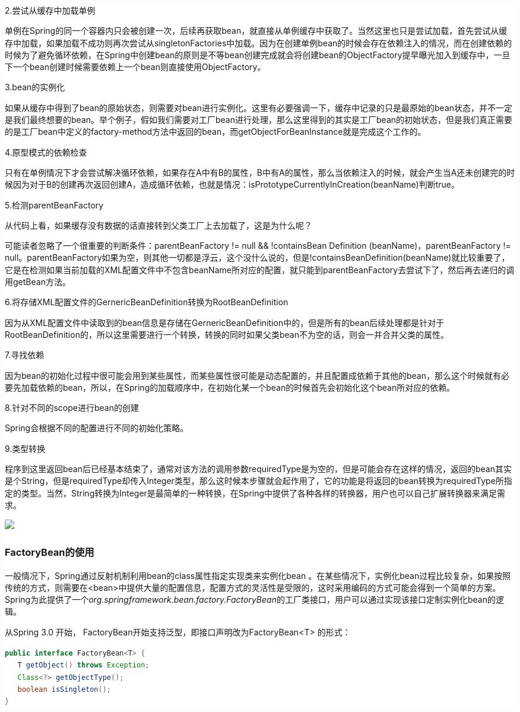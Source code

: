 2.尝试从缓存中加载单例

单例在Spring的同一个容器内只会被创建一次，后续再获取bean，就直接从单例缓存中获取了。当然这里也只是尝试加载，首先尝试从缓存中加载，如果加载不成功则再次尝试从singletonFactories中加载。因为在创建单例bean的时候会存在依赖注入的情况，而在创建依赖的时候为了避免循环依赖，在Spring中创建bean的原则是不等bean创建完成就会将创建bean的ObjectFactory提早曝光加入到缓存中，一旦下一个bean创建时候需要依赖上一个bean则直接使用ObjectFactory。

3.bean的实例化

如果从缓存中得到了bean的原始状态，则需要对bean进行实例化。这里有必要强调一下，缓存中记录的只是最原始的bean状态，并不一定是我们最终想要的bean。举个例子，假如我们需要对工厂bean进行处理，那么这里得到的其实是工厂bean的初始状态，但是我们真正需要的是工厂bean中定义的factory-method方法中返回的bean，而getObjectForBeanInstance就是完成这个工作的。

4.原型模式的依赖检查

只有在单例情况下才会尝试解决循环依赖，如果存在A中有B的属性，B中有A的属性，那么当依赖注入的时候，就会产生当A还未创建完的时候因为对于B的创建再次返回创建A，造成循环依赖，也就是情况：isPrototypeCurrentlyInCreation(beanName)判断true。

5.检测parentBeanFactory

从代码上看，如果缓存没有数据的话直接转到父类工厂上去加载了，这是为什么呢？

可能读者忽略了一个很重要的判断条件：parentBeanFactory != null && !containsBean Definition (beanName)，parentBeanFactory != null。parentBeanFactory如果为空，则其他一切都是浮云，这个没什么说的，但是!containsBeanDefinition(beanName)就比较重要了，它是在检测如果当前加载的XML配置文件中不包含beanName所对应的配置，就只能到parentBeanFactory去尝试下了，然后再去递归的调用getBean方法。

6.将存储XML配置文件的GernericBeanDefinition转换为RootBeanDefinition

因为从XML配置文件中读取到的bean信息是存储在GernericBeanDefinition中的，但是所有的bean后续处理都是针对于RootBeanDefinition的，所以这里需要进行一个转换，转换的同时如果父类bean不为空的话，则会一并合并父类的属性。

7.寻找依赖

因为bean的初始化过程中很可能会用到某些属性，而某些属性很可能是动态配置的，并且配置成依赖于其他的bean，那么这个时候就有必要先加载依赖的bean，所以，在Spring的加载顺序中，在初始化某一个bean的时候首先会初始化这个bean所对应的依赖。

8.针对不同的scope进行bean的创建

Spring会根据不同的配置进行不同的初始化策略。

9.类型转换

程序到这里返回bean后已经基本结束了，通常对该方法的调用参数requiredType是为空的，但是可能会存在这样的情况，返回的bean其实是个String，但是requiredType却传入Integer类型，那么这时候本步骤就会起作用了，它的功能是将返回的bean转换为requiredType所指定的类型。当然，String转换为Integer是最简单的一种转换，在Spring中提供了各种各样的转换器，用户也可以自己扩展转换器来满足需求。

![](/Users/q/Documents/Code/Github/MyGit/blog/Spring/Spring源码深度解析/NeatReader-1595924649056.png)

### FactoryBean的使用

一般情况下，Spring通过反射机制利用bean的class属性指定实现类来实例化bean 。在某些情况下，实例化bean过程比较复杂，如果按照传统的方式，则需要在\<bean>中提供大量的配置信息，配置方式的灵活性是受限的，这时采用编码的方式可能会得到一个简单的方案。Spring为此提供了一个*org.springframework.bean.factory.FactoryBean*的工厂类接口，用户可以通过实现该接口定制实例化bean的逻辑。

从Spring 3.0 开始， FactoryBean开始支持泛型，即接口声明改为FactoryBean\<T> 的形式：

```java
public interface FactoryBean<T> {  
   T getObject() throws Exception;  
   Class<?> getObjectType();  
   boolean isSingleton();  
}
```
